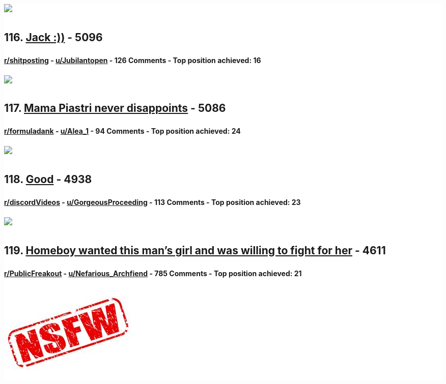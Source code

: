 <a href="https://i.redd.it/4md2s84624yb1.jpg"><img src="https://b.thumbs.redditmedia.com/YrJjpxAjxo6e08_Ed3HC23nSqZrE0Bace1px1QySeuQ.jpg"></img></a>

## 116. [Jack :))](http://reddit.com/r/shitposting/comments/17mo0gy/jack/) - 5096
#### [r/shitposting](http://reddit.com/r/shitposting) - [u/Jubilantopen](http://reddit.com/u/Jubilantopen) - 126 Comments - Top position achieved: 16

<a href="https://i.redd.it/qy8wpbawk2yb1.jpg"><img src="https://a.thumbs.redditmedia.com/8jMUsSgHY5GeS7YwvWaS1fBl9AbkVBKK3yW7U4WEOm4.jpg"></img></a>

## 117. [Mama Piastri never disappoints](http://reddit.com/r/formuladank/comments/17mxrct/mama_piastri_never_disappoints/) - 5086
#### [r/formuladank](http://reddit.com/r/formuladank) - [u/Alea_1](http://reddit.com/u/Alea_1) - 94 Comments - Top position achieved: 24

<a href="https://i.redd.it/p1lbloxmj5yb1.png"><img src="https://b.thumbs.redditmedia.com/y67CveJ9dDEdUuU-PGzXjJEscbFACaNRK-p27Oz1UhY.jpg"></img></a>

## 118. [Good](http://reddit.com/r/discordVideos/comments/17n22q9/good/) - 4938
#### [r/discordVideos](http://reddit.com/r/discordVideos) - [u/GorgeousProceeding](http://reddit.com/u/GorgeousProceeding) - 113 Comments - Top position achieved: 23

<a href="https://v.redd.it/6xu7x9tki6yb1"><img src="https://b.thumbs.redditmedia.com/GaN-VrwyaeNoEREScBHwPdaRz22mjeeyrSsox16WgYI.jpg"></img></a>

## 119. [Homeboy wanted this man’s girl and was willing to fight for her](http://reddit.com/r/PublicFreakout/comments/17n87u4/homeboy_wanted_this_mans_girl_and_was_willing_to/) - 4611
#### [r/PublicFreakout](http://reddit.com/r/PublicFreakout) - [u/Nefarious_Archfiend](http://reddit.com/u/Nefarious_Archfiend) - 785 Comments - Top position achieved: 21

<a href="https://v.redd.it/c39wv3owu7yb1"><img src="https://github.com/mgerb/top-of-reddit/raw/master/nsfw.jpg"></img></a>

